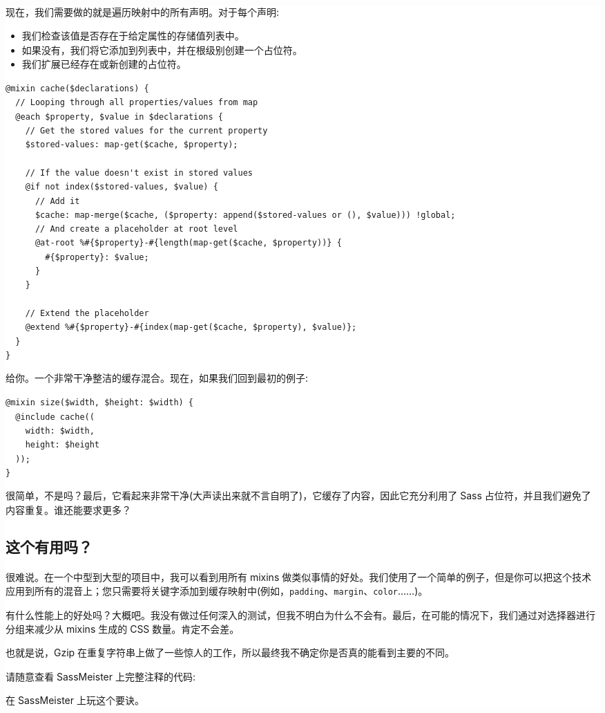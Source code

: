现在，我们需要做的就是遍历映射中的所有声明。对于每个声明:

*   我们检查该值是否存在于给定属性的存储值列表中。
*   如果没有，我们将它添加到列表中，并在根级别创建一个占位符。
*   我们扩展已经存在或新创建的占位符。

```
@mixin cache($declarations) {
  // Looping through all properties/values from map
  @each $property, $value in $declarations {
    // Get the stored values for the current property
    $stored-values: map-get($cache, $property);

    // If the value doesn't exist in stored values
    @if not index($stored-values, $value) {
      // Add it
      $cache: map-merge($cache, ($property: append($stored-values or (), $value))) !global;
      // And create a placeholder at root level
      @at-root %#{$property}-#{length(map-get($cache, $property))} {
        #{$property}: $value;
      }
    }

    // Extend the placeholder
    @extend %#{$property}-#{index(map-get($cache, $property), $value)};
  }
}
```

给你。一个非常干净整洁的缓存混合。现在，如果我们回到最初的例子:

```
@mixin size($width, $height: $width) {
  @include cache((
    width: $width,
    height: $height
  ));
}
```

很简单，不是吗？最后，它看起来非常干净(大声读出来就不言自明了)，它缓存了内容，因此它充分利用了 Sass 占位符，并且我们避免了内容重复。谁还能要求更多？

## 这个有用吗？

很难说。在一个中型到大型的项目中，我可以看到用所有 mixins 做类似事情的好处。我们使用了一个简单的例子，但是你可以把这个技术应用到所有的混音上；您只需要将关键字添加到缓存映射中(例如，`padding`、`margin`、`color`……)。

有什么性能上的好处吗？大概吧。我没有做过任何深入的测试，但我不明白为什么不会有。最后，在可能的情况下，我们通过对选择器进行分组来减少从 mixins 生成的 CSS 数量。肯定不会差。

也就是说，Gzip 在重复字符串上做了一些惊人的工作，所以最终我不确定你是否真的能看到主要的不同。

请随意查看 SassMeister 上完整注释的代码:

在 SassMeister 上玩这个要诀。
